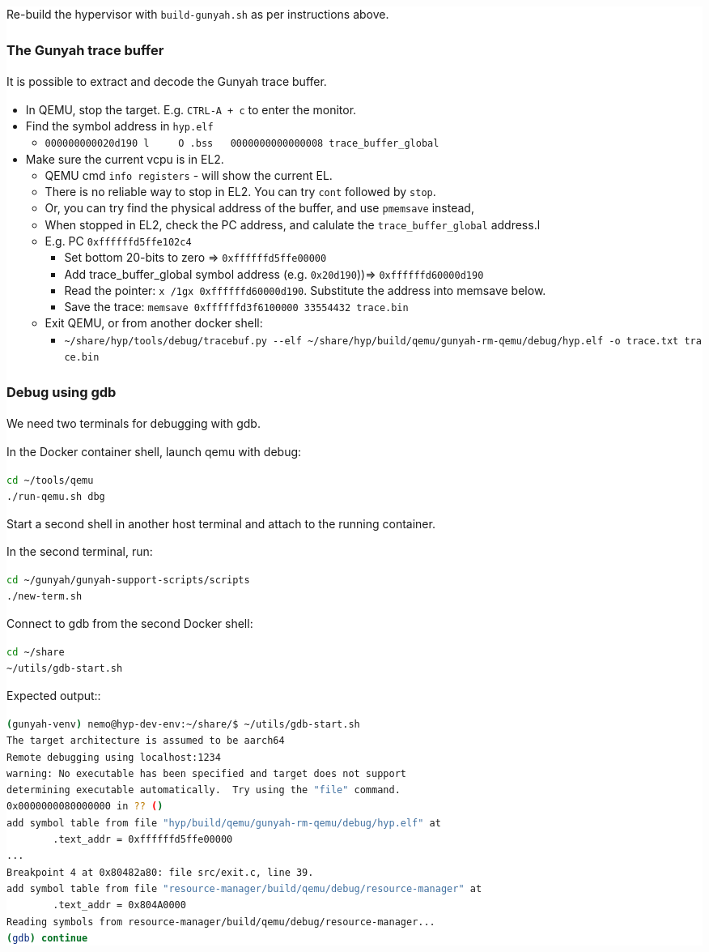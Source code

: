 Re-build the hypervisor with ```build-gunyah.sh``` as per instructions above.

### The Gunyah trace buffer

It is possible to extract and decode the Gunyah trace buffer.

- In QEMU, stop the target. E.g. ```CTRL-A + c``` to enter the monitor.
- Find the symbol address in ```hyp.elf```
    + ```000000000020d190 l     O .bss   0000000000000008 trace_buffer_global```
- Make sure the current vcpu is in EL2.
    + QEMU cmd ```info registers``` - will show the current EL.
    + There is no reliable way to stop in EL2. You can try ```cont``` followed by ```stop```.
    + Or, you can try find the physical address of the buffer, and use ```pmemsave``` instead,
    + When stopped in EL2, check the PC address, and calulate the ```trace_buffer_global``` address.l
    + E.g. PC ```0xffffffd5ffe102c4```
        + Set bottom 20-bits to zero => ```0xffffffd5ffe00000```
        + Add trace_buffer_global symbol address (e.g. ``0x20d190``))=> ```0xffffffd60000d190```
        + Read the pointer: ```x /1gx 0xffffffd60000d190```. Substitute the address into memsave below.
        + Save the trace: ```memsave 0xffffffd3f6100000 33554432 trace.bin```
	+ Exit QEMU, or from another docker shell:
        + ```~/share/hyp/tools/debug/tracebuf.py --elf ~/share/hyp/build/qemu/gunyah-rm-qemu/debug/hyp.elf -o trace.txt trace.bin```

### Debug using gdb

We need two terminals for debugging with gdb.

In the Docker container shell, launch qemu with debug:

```bash
cd ~/tools/qemu
./run-qemu.sh dbg
```

Start a second shell in another host terminal and attach to the running container.

In the second terminal, run:
```bash
cd ~/gunyah/gunyah-support-scripts/scripts
./new-term.sh
```

Connect to gdb from the second Docker shell:
```bash
cd ~/share
~/utils/gdb-start.sh
```

Expected output::
```bash
(gunyah-venv) nemo@hyp-dev-env:~/share/$ ~/utils/gdb-start.sh
The target architecture is assumed to be aarch64
Remote debugging using localhost:1234
warning: No executable has been specified and target does not support
determining executable automatically.  Try using the "file" command.
0x0000000080000000 in ?? ()
add symbol table from file "hyp/build/qemu/gunyah-rm-qemu/debug/hyp.elf" at
        .text_addr = 0xffffffd5ffe00000
...
Breakpoint 4 at 0x80482a80: file src/exit.c, line 39.
add symbol table from file "resource-manager/build/qemu/debug/resource-manager" at
        .text_addr = 0x804A0000
Reading symbols from resource-manager/build/qemu/debug/resource-manager...
(gdb) continue

```
